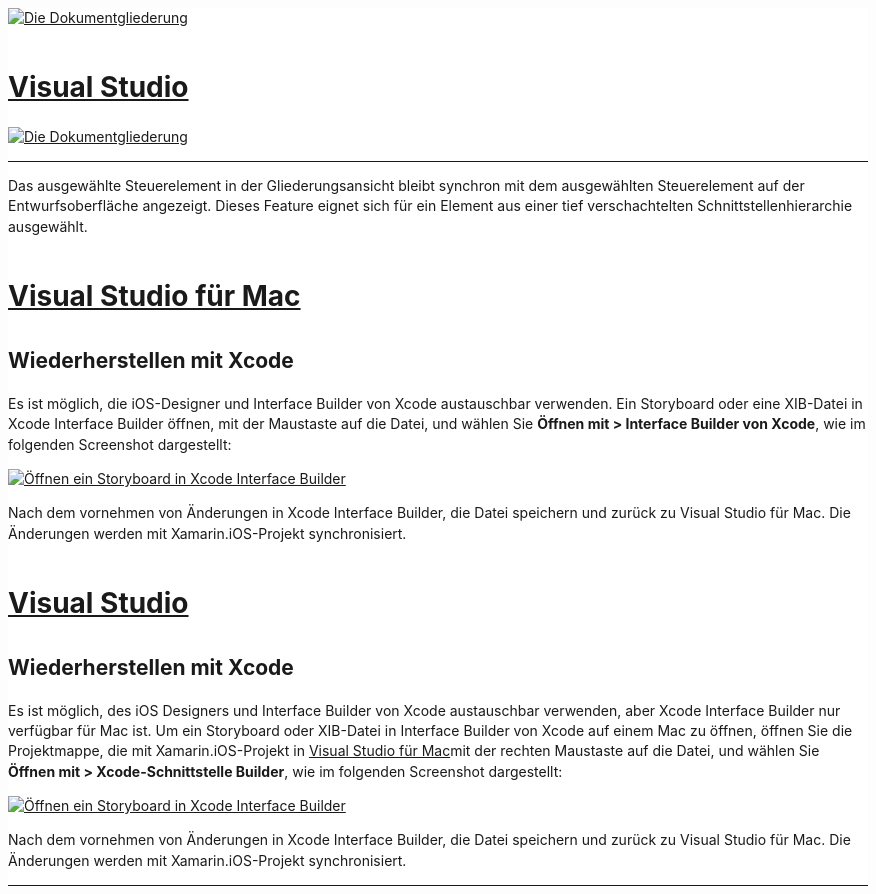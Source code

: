 [![Die Dokumentgliederung](introduction-images/21-buttonoutlineview-vsmac.png "der Dokumentgliederung")](introduction-images/21-buttonoutlineview-vsmac-large.png#lightbox)

# <a name="visual-studiotabwindows"></a>[Visual Studio](#tab/windows)

[![Die Dokumentgliederung](introduction-images/21-buttonoutlineview-vs.png "der Dokumentgliederung")](introduction-images/21-buttonoutlineview-vs-large.png#lightbox)

-----

Das ausgewählte Steuerelement in der Gliederungsansicht bleibt synchron mit dem ausgewählten Steuerelement auf der Entwurfsoberfläche angezeigt.  Dieses Feature eignet sich für ein Element aus einer tief verschachtelten Schnittstellenhierarchie ausgewählt.

# <a name="visual-studio-for-mactabmacos"></a>[Visual Studio für Mac](#tab/macos)

## <a name="revert-to-xcode"></a>Wiederherstellen mit Xcode

Es ist möglich, die iOS-Designer und Interface Builder von Xcode austauschbar verwenden. Ein Storyboard oder eine XIB-Datei in Xcode Interface Builder öffnen, mit der Maustaste auf die Datei, und wählen Sie **Öffnen mit > Interface Builder von Xcode**, wie im folgenden Screenshot dargestellt:

[![Öffnen ein Storyboard in Xcode Interface Builder](introduction-images/22-openinxcodeinterfacebuilder-vsmac.png "ein Storyboard in Xcode Interface Builder öffnen")](introduction-images/22-openinxcodeinterfacebuilder-vsmac-large.png#lightbox)

Nach dem vornehmen von Änderungen in Xcode Interface Builder, die Datei speichern und zurück zu Visual Studio für Mac. Die Änderungen werden mit Xamarin.iOS-Projekt synchronisiert.

# <a name="visual-studiotabwindows"></a>[Visual Studio](#tab/windows)

## <a name="revert-to-xcode"></a>Wiederherstellen mit Xcode

Es ist möglich, des iOS Designers und Interface Builder von Xcode austauschbar verwenden, aber Xcode Interface Builder nur verfügbar für Mac ist. Um ein Storyboard oder XIB-Datei in Interface Builder von Xcode auf einem Mac zu öffnen, öffnen Sie die Projektmappe, die mit Xamarin.iOS-Projekt in [Visual Studio für Mac](/visualstudio/mac/)mit der rechten Maustaste auf die Datei, und wählen Sie **Öffnen mit > Xcode-Schnittstelle Builder**, wie im folgenden Screenshot dargestellt:

[![Öffnen ein Storyboard in Xcode Interface Builder](introduction-images/22-openinxcodeinterfacebuilder-vsmac.png "ein Storyboard in Xcode Interface Builder öffnen")](introduction-images/22-openinxcodeinterfacebuilder-vsmac-large.png#lightbox)

Nach dem vornehmen von Änderungen in Xcode Interface Builder, die Datei speichern und zurück zu Visual Studio für Mac. Die Änderungen werden mit Xamarin.iOS-Projekt synchronisiert.

-----
